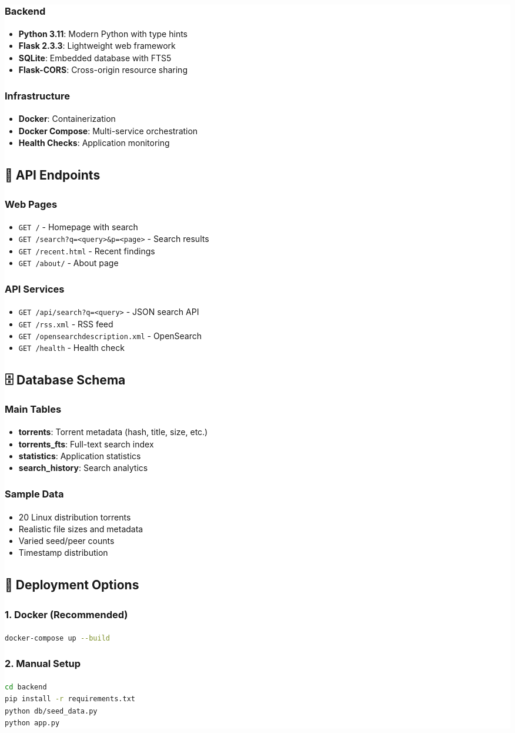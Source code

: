### Backend
- **Python 3.11**: Modern Python with type hints
- **Flask 2.3.3**: Lightweight web framework
- **SQLite**: Embedded database with FTS5
- **Flask-CORS**: Cross-origin resource sharing

### Infrastructure
- **Docker**: Containerization
- **Docker Compose**: Multi-service orchestration
- **Health Checks**: Application monitoring

## 🎯 API Endpoints

### Web Pages
- `GET /` - Homepage with search
- `GET /search?q=<query>&p=<page>` - Search results
- `GET /recent.html` - Recent findings
- `GET /about/` - About page

### API Services
- `GET /api/search?q=<query>` - JSON search API
- `GET /rss.xml` - RSS feed
- `GET /opensearchdescription.xml` - OpenSearch
- `GET /health` - Health check

## 🗄️ Database Schema

### Main Tables
- **torrents**: Torrent metadata (hash, title, size, etc.)
- **torrents_fts**: Full-text search index
- **statistics**: Application statistics
- **search_history**: Search analytics

### Sample Data
- 20 Linux distribution torrents
- Realistic file sizes and metadata
- Varied seed/peer counts
- Timestamp distribution

## 🚀 Deployment Options

### 1. Docker (Recommended)
```bash
docker-compose up --build
```

### 2. Manual Setup
```bash
cd backend
pip install -r requirements.txt
python db/seed_data.py
python app.py
```
